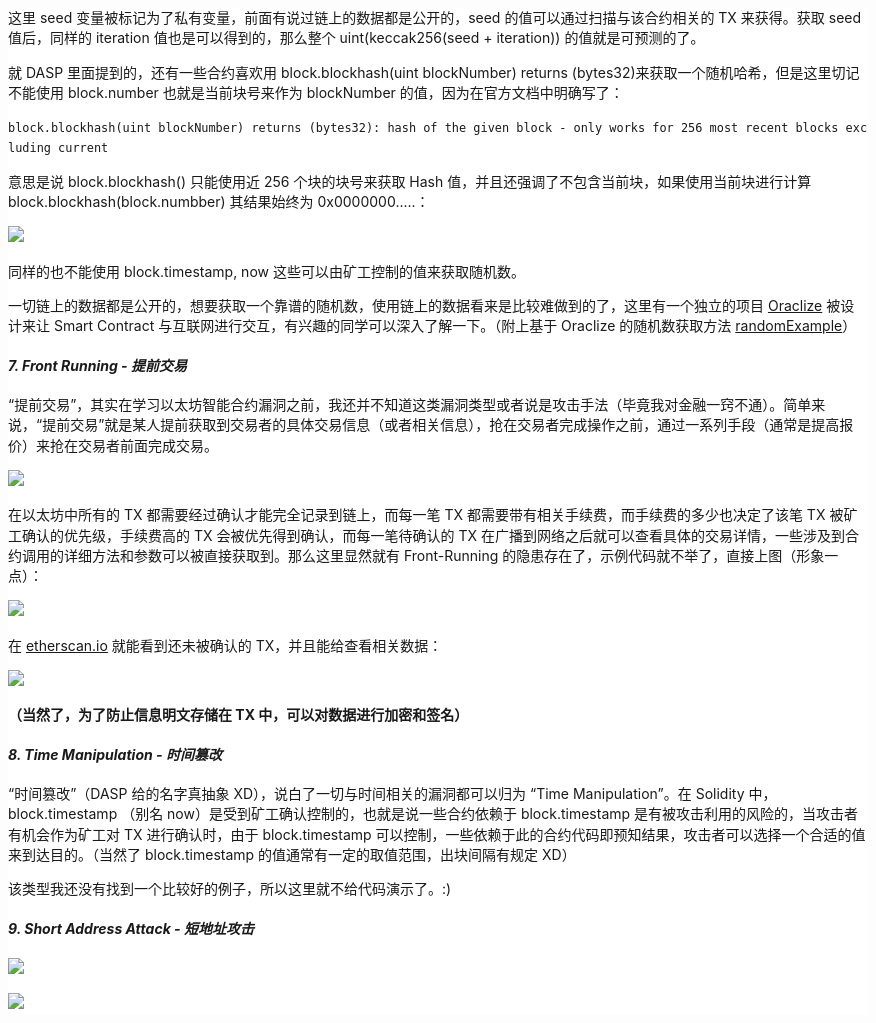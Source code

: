 

这里 seed 变量被标记为了私有变量，前面有说过链上的数据都是公开的，seed 的值可以通过扫描与该合约相关的 TX 来获得。获取 seed 值后，同样的 iteration 值也是可以得到的，那么整个 uint(keccak256(seed + iteration)) 的值就是可预测的了。

就 DASP 里面提到的，还有一些合约喜欢用 block.blockhash(uint blockNumber) returns (bytes32)来获取一个随机哈希，但是这里切记不能使用 block.number 也就是当前块号来作为 blockNumber 的值，因为在官方文档中明确写了：

```
block.blockhash(uint blockNumber) returns (bytes32): hash of the given block - only works for 256 most recent blocks excluding current
```



意思是说 block.blockhash() 只能使用近 256 个块的块号来获取 Hash 值，并且还强调了不包含当前块，如果使用当前块进行计算 block.blockhash(block.numbber) 其结果始终为 0x0000000.....：

![](https://ws1.sinaimg.cn/large/b6de3d7dgy1fz785nf2i1j21hc0q4wod.jpg)

同样的也不能使用 block.timestamp, now 这些可以由矿工控制的值来获取随机数。

一切链上的数据都是公开的，想要获取一个靠谱的随机数，使用链上的数据看来是比较难做到的了，这里有一个独立的项目 [Oraclize](https://github.com/oraclize/ethereum-api) 被设计来让 Smart Contract 与互联网进行交互，有兴趣的同学可以深入了解一下。（附上基于 Oraclize 的随机数获取方法 [randomExample](https://github.com/oraclize/ethereum-examples/blob/master/solidity/random-datasource/randomExample.sol)）

#### *7. Front Running -* *提前交易*

“提前交易”，其实在学习以太坊智能合约漏洞之前，我还并不知道这类漏洞类型或者说是攻击手法（毕竟我对金融一窍不通）。简单来说，“提前交易”就是某人提前获取到交易者的具体交易信息（或者相关信息），抢在交易者完成操作之前，通过一系列手段（通常是提高报价）来抢在交易者前面完成交易。

![](https://ws1.sinaimg.cn/large/b6de3d7dgy1fz786mu5ltj20ku073wer.jpg)

在以太坊中所有的 TX 都需要经过确认才能完全记录到链上，而每一笔 TX 都需要带有相关手续费，而手续费的多少也决定了该笔 TX 被矿工确认的优先级，手续费高的 TX 会被优先得到确认，而每一笔待确认的 TX 在广播到网络之后就可以查看具体的交易详情，一些涉及到合约调用的详细方法和参数可以被直接获取到。那么这里显然就有 Front-Running 的隐患存在了，示例代码就不举了，直接上图（形象一点）：

![](https://ws1.sinaimg.cn/large/b6de3d7dgy1fz787p0i2bj20ny08nt9w.jpg)

在 [etherscan.io](https://etherscan.io/txsPending) 就能看到还未被确认的 TX，并且能给查看相关数据：

![](https://ws1.sinaimg.cn/large/b6de3d7dgy1fz788mk7i1j21hc0g8k4z.jpg)

**（当然了，为了防止信息明文存储在 TX 中，可以对数据进行加密和签名）**

#### *8. Time Manipulation - 时间篡改*

“时间篡改”（DASP 给的名字真抽象 XD），说白了一切与时间相关的漏洞都可以归为 “Time Manipulation”。在 Solidity 中，block.timestamp （别名 now）是受到矿工确认控制的，也就是说一些合约依赖于 block.timestamp 是有被攻击利用的风险的，当攻击者有机会作为矿工对 TX 进行确认时，由于 block.timestamp 可以控制，一些依赖于此的合约代码即预知结果，攻击者可以选择一个合适的值来到达目的。（当然了 block.timestamp 的值通常有一定的取值范围，出块间隔有规定 XD）

该类型我还没有找到一个比较好的例子，所以这里就不给代码演示了。:)

#### ***9. Short Address Attack -* *短地址攻击***

![](https://ws1.sinaimg.cn/large/b6de3d7dgy1fz7gcw15mqj20wj0ftq94.jpg)

![](https://ws1.sinaimg.cn/large/b6de3d7dgy1fz7gdg75chj20wd0fxwjk.jpg)
